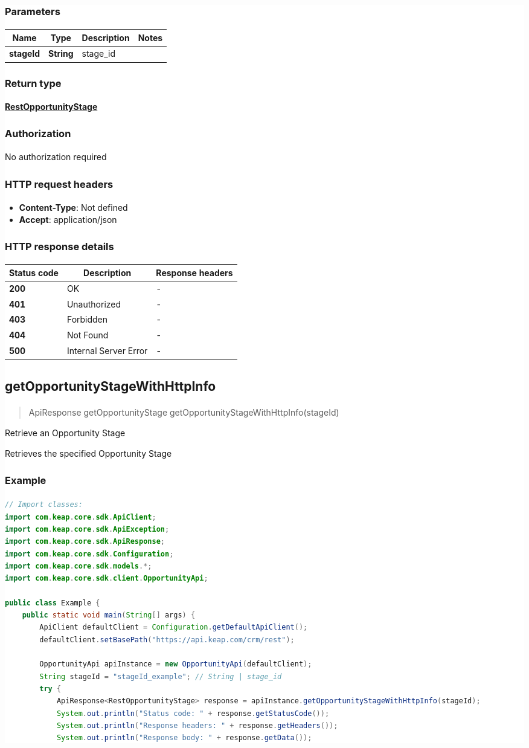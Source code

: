 ### Parameters


| Name | Type | Description  | Notes |
|------------- | ------------- | ------------- | -------------|
| **stageId** | **String**| stage_id | |

### Return type

[**RestOpportunityStage**](RestOpportunityStage.md)


### Authorization

No authorization required

### HTTP request headers

- **Content-Type**: Not defined
- **Accept**: application/json

### HTTP response details
| Status code | Description | Response headers |
|-------------|-------------|------------------|
| **200** | OK |  -  |
| **401** | Unauthorized |  -  |
| **403** | Forbidden |  -  |
| **404** | Not Found |  -  |
| **500** | Internal Server Error |  -  |

## getOpportunityStageWithHttpInfo

> ApiResponse<RestOpportunityStage> getOpportunityStage getOpportunityStageWithHttpInfo(stageId)

Retrieve an Opportunity Stage

Retrieves the specified Opportunity Stage

### Example

```java
// Import classes:
import com.keap.core.sdk.ApiClient;
import com.keap.core.sdk.ApiException;
import com.keap.core.sdk.ApiResponse;
import com.keap.core.sdk.Configuration;
import com.keap.core.sdk.models.*;
import com.keap.core.sdk.client.OpportunityApi;

public class Example {
    public static void main(String[] args) {
        ApiClient defaultClient = Configuration.getDefaultApiClient();
        defaultClient.setBasePath("https://api.keap.com/crm/rest");

        OpportunityApi apiInstance = new OpportunityApi(defaultClient);
        String stageId = "stageId_example"; // String | stage_id
        try {
            ApiResponse<RestOpportunityStage> response = apiInstance.getOpportunityStageWithHttpInfo(stageId);
            System.out.println("Status code: " + response.getStatusCode());
            System.out.println("Response headers: " + response.getHeaders());
            System.out.println("Response body: " + response.getData());
```